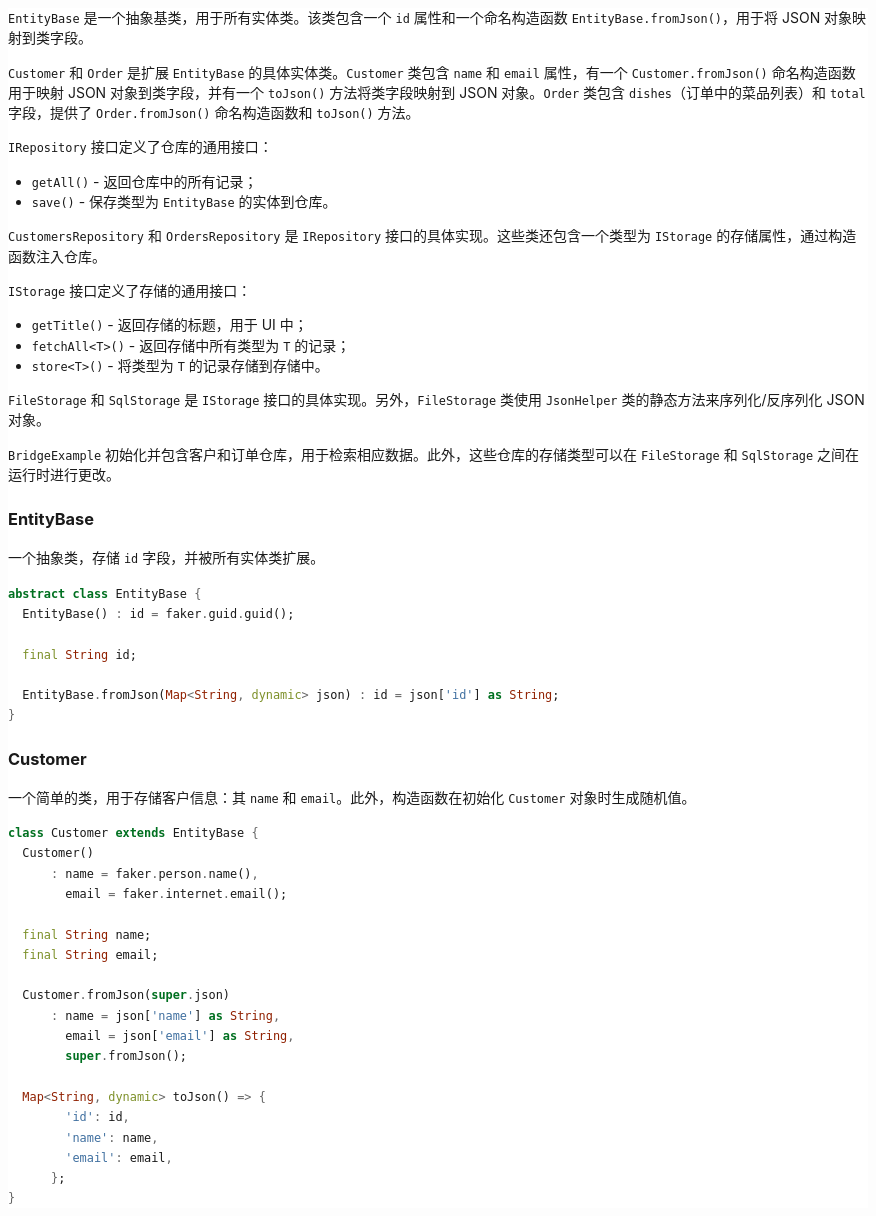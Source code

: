 `EntityBase` 是一个抽象基类，用于所有实体类。该类包含一个 `id` 属性和一个命名构造函数 `EntityBase.fromJson()`，用于将 JSON 对象映射到类字段。

`Customer` 和 `Order` 是扩展 `EntityBase` 的具体实体类。`Customer` 类包含 `name` 和 `email` 属性，有一个 `Customer.fromJson()` 命名构造函数用于映射 JSON 对象到类字段，并有一个 `toJson()` 方法将类字段映射到 JSON 对象。`Order` 类包含 `dishes`（订单中的菜品列表）和 `total` 字段，提供了 `Order.fromJson()` 命名构造函数和 `toJson()` 方法。

`IRepository` 接口定义了仓库的通用接口：

- `getAll()` - 返回仓库中的所有记录；
- `save()` - 保存类型为 `EntityBase` 的实体到仓库。

`CustomersRepository` 和 `OrdersRepository` 是 `IRepository` 接口的具体实现。这些类还包含一个类型为 `IStorage` 的存储属性，通过构造函数注入仓库。

`IStorage` 接口定义了存储的通用接口：

- `getTitle()` - 返回存储的标题，用于 UI 中；
- `fetchAll<T>()` - 返回存储中所有类型为 `T` 的记录；
- `store<T>()` - 将类型为 `T` 的记录存储到存储中。

`FileStorage` 和 `SqlStorage` 是 `IStorage` 接口的具体实现。另外，`FileStorage` 类使用 `JsonHelper` 类的静态方法来序列化/反序列化 JSON 对象。

`BridgeExample` 初始化并包含客户和订单仓库，用于检索相应数据。此外，这些仓库的存储类型可以在 `FileStorage` 和 `SqlStorage` 之间在运行时进行更改。


### EntityBase

一个抽象类，存储 `id` 字段，并被所有实体类扩展。

```dart title="entity_base.dart"
abstract class EntityBase {
  EntityBase() : id = faker.guid.guid();

  final String id;

  EntityBase.fromJson(Map<String, dynamic> json) : id = json['id'] as String;
}
```

### Customer

一个简单的类，用于存储客户信息：其 `name` 和 `email`。此外，构造函数在初始化 `Customer` 对象时生成随机值。

```dart title="customer.dart"
class Customer extends EntityBase {
  Customer()
      : name = faker.person.name(),
        email = faker.internet.email();

  final String name;
  final String email;

  Customer.fromJson(super.json)
      : name = json['name'] as String,
        email = json['email'] as String,
        super.fromJson();

  Map<String, dynamic> toJson() => {
        'id': id,
        'name': name,
        'email': email,
      };
}
```
